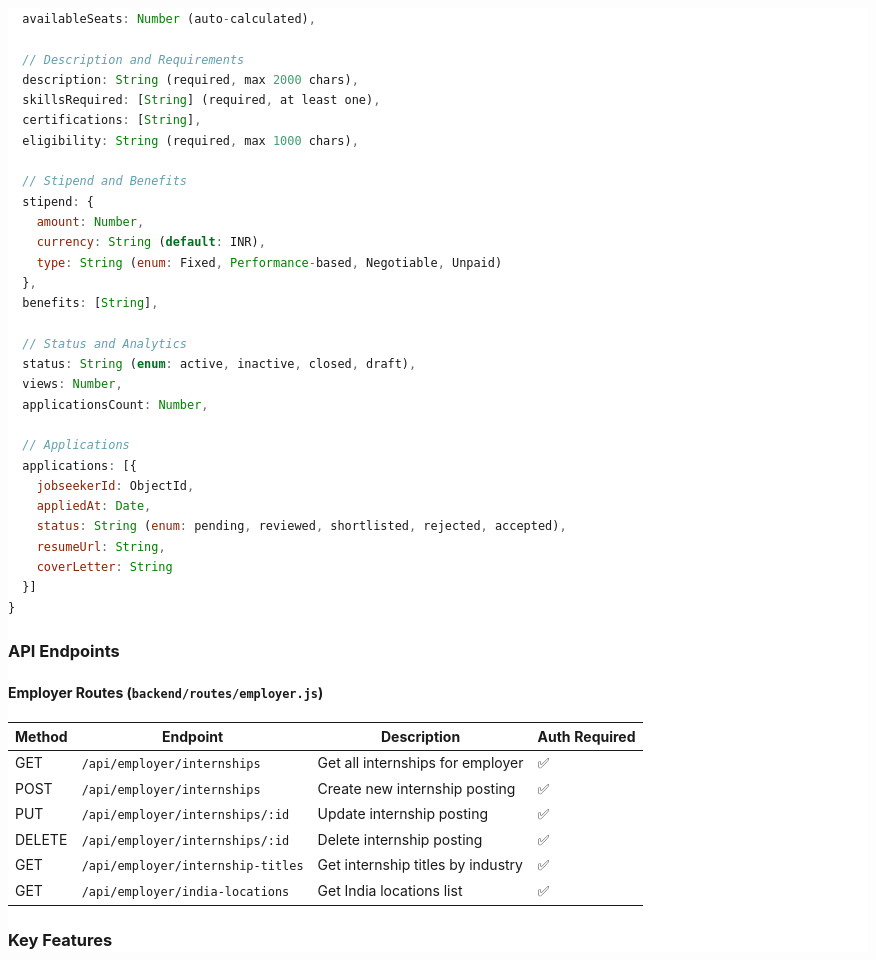 ```javascript
  availableSeats: Number (auto-calculated),
  
  // Description and Requirements
  description: String (required, max 2000 chars),
  skillsRequired: [String] (required, at least one),
  certifications: [String],
  eligibility: String (required, max 1000 chars),
  
  // Stipend and Benefits
  stipend: {
    amount: Number,
    currency: String (default: INR),
    type: String (enum: Fixed, Performance-based, Negotiable, Unpaid)
  },
  benefits: [String],
  
  // Status and Analytics
  status: String (enum: active, inactive, closed, draft),
  views: Number,
  applicationsCount: Number,
  
  // Applications
  applications: [{
    jobseekerId: ObjectId,
    appliedAt: Date,
    status: String (enum: pending, reviewed, shortlisted, rejected, accepted),
    resumeUrl: String,
    coverLetter: String
  }]
}
```

### API Endpoints

#### Employer Routes (`backend/routes/employer.js`)

| Method | Endpoint | Description | Auth Required |
|--------|----------|-------------|---------------|
| GET | `/api/employer/internships` | Get all internships for employer | ✅ |
| POST | `/api/employer/internships` | Create new internship posting | ✅ |
| PUT | `/api/employer/internships/:id` | Update internship posting | ✅ |
| DELETE | `/api/employer/internships/:id` | Delete internship posting | ✅ |
| GET | `/api/employer/internship-titles` | Get internship titles by industry | ✅ |
| GET | `/api/employer/india-locations` | Get India locations list | ✅ |

### Key Features
